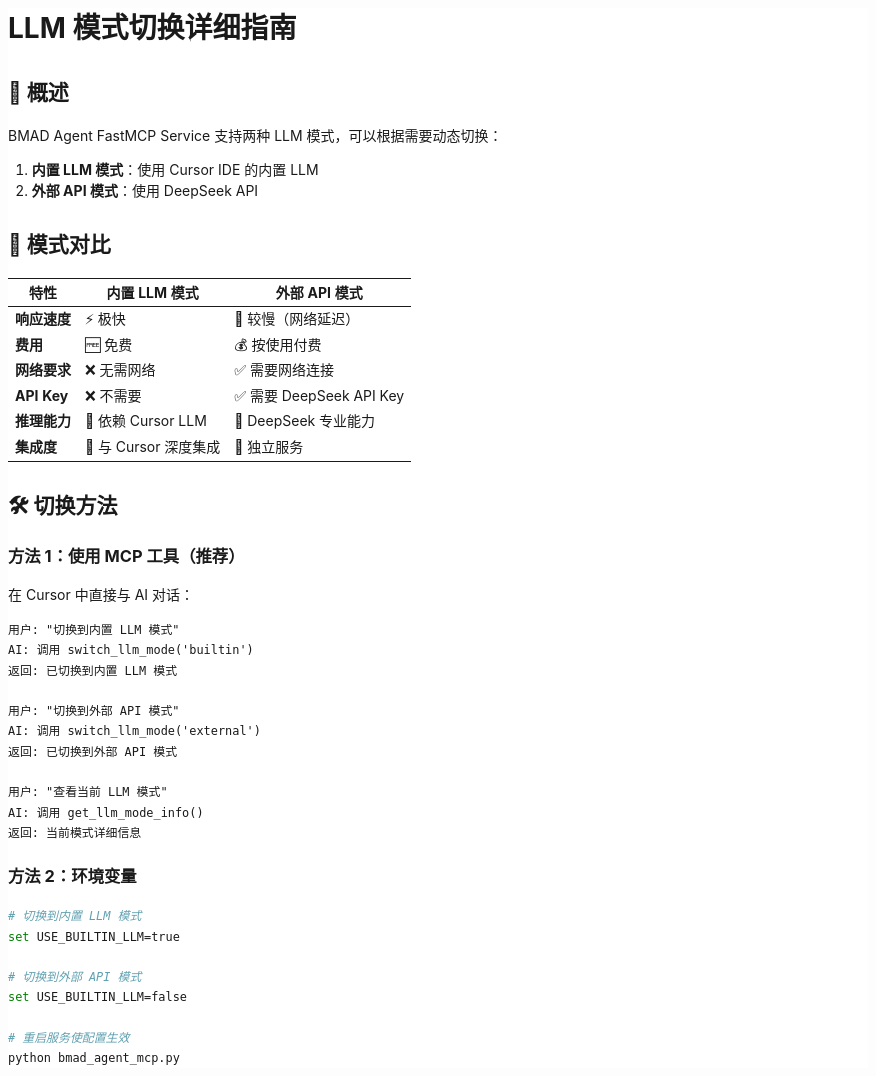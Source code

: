 # LLM 模式切换详细指南

## 🎯 概述

BMAD Agent FastMCP Service 支持两种 LLM 模式，可以根据需要动态切换：

1. **内置 LLM 模式**：使用 Cursor IDE 的内置 LLM
2. **外部 API 模式**：使用 DeepSeek API

## 🔄 模式对比

| 特性 | 内置 LLM 模式 | 外部 API 模式 |
|------|---------------|---------------|
| **响应速度** | ⚡ 极快 | 🐌 较慢（网络延迟） |
| **费用** | 🆓 免费 | 💰 按使用付费 |
| **网络要求** | ❌ 无需网络 | ✅ 需要网络连接 |
| **API Key** | ❌ 不需要 | ✅ 需要 DeepSeek API Key |
| **推理能力** | 🔧 依赖 Cursor LLM | 🚀 DeepSeek 专业能力 |
| **集成度** | 🎯 与 Cursor 深度集成 | 🔌 独立服务 |

## 🛠️ 切换方法

### 方法 1：使用 MCP 工具（推荐）

在 Cursor 中直接与 AI 对话：

```
用户: "切换到内置 LLM 模式"
AI: 调用 switch_llm_mode('builtin')
返回: 已切换到内置 LLM 模式

用户: "切换到外部 API 模式"
AI: 调用 switch_llm_mode('external')
返回: 已切换到外部 API 模式

用户: "查看当前 LLM 模式"
AI: 调用 get_llm_mode_info()
返回: 当前模式详细信息
```

### 方法 2：环境变量

```bash
# 切换到内置 LLM 模式
set USE_BUILTIN_LLM=true

# 切换到外部 API 模式
set USE_BUILTIN_LLM=false

# 重启服务使配置生效
python bmad_agent_mcp.py
```
